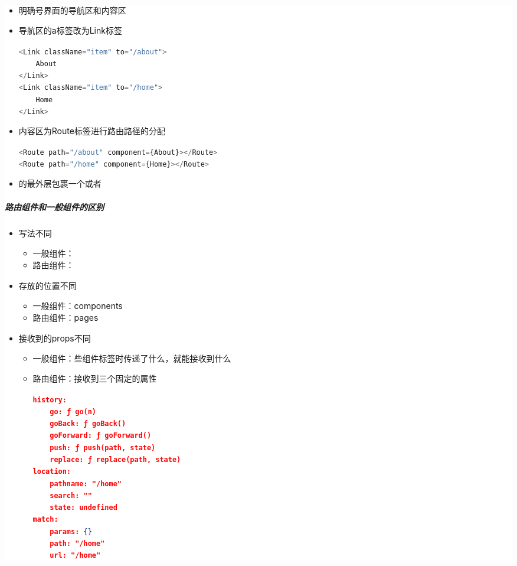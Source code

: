 * 明确号界面的导航区和内容区

* 导航区的a标签改为Link标签

  ```js
  <Link className="item" to="/about">
      About
  </Link>
  <Link className="item" to="/home">
      Home
  </Link>
  ```

* 内容区为Route标签进行路由路径的分配

  ```js
  <Route path="/about" component={About}></Route>
  <Route path="/home" component={Home}></Route>
  ```

* <App>的最外层包裹一个<BrowserRouter>或者<HashRouter>

##### 路由组件和一般组件的区别

* 写法不同

  * 一般组件：<Home>
  * 路由组件：<Route path="/home" component={Home}></Route>

* 存放的位置不同

  * 一般组件：components
  * 路由组件：pages

* 接收到的props不同

  * 一般组件：些组件标签时传递了什么，就能接收到什么

  * 路由组件：接收到三个固定的属性

    ```json
    history:
        go: ƒ go(n)
        goBack: ƒ goBack()
        goForward: ƒ goForward()
        push: ƒ push(path, state)
        replace: ƒ replace(path, state)
    location:
        pathname: "/home"
        search: ""
        state: undefined
    match:
        params: {}
        path: "/home"
        url: "/home"
    ```

    
